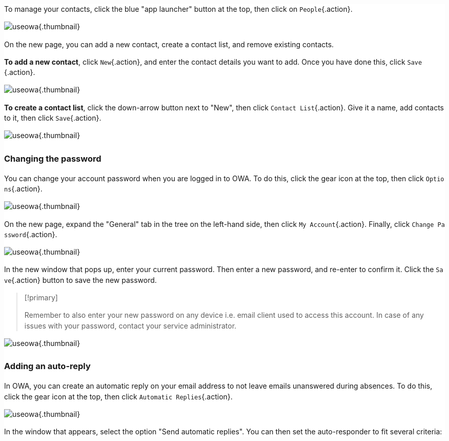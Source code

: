 To manage your contacts, click the blue "app launcher" button at the top, then click on `People`{.action}.

![useowa](images/use-owa-step15.png){.thumbnail}

On the new page, you can add a new contact, create a contact list, and remove existing contacts.

**To add a new contact**, click `New`{.action}, and enter the contact details you want to add. Once you have done this, click `Save`{.action}.

![useowa](images/use-owa-step16.png){.thumbnail}

**To create a contact list**, click the down-arrow button next to "New", then click `Contact List`{.action}. Give it a name, add contacts to it, then click `Save`{.action}.

![useowa](images/use-owa-step17.png){.thumbnail}

### Changing the password

<iframe width="560" height="315" src="https://www.youtube-nocookie.com/embed/msmUN7cLSNI" title="YouTube video player" frameborder="0" allow="accelerometer; autoplay; clipboard-write; encrypted-media; gyroscope; picture-in-picture" allowfullscreen></iframe>

You can change your account password when you are logged in to OWA. To do this, click the gear icon at the top, then click `Options`{.action}.

![useowa](images/use-owa-step12.png){.thumbnail}

On the new page, expand the "General" tab in the tree on the left-hand side, then click `My Account`{.action}. Finally, click `Change Password`{.action}.

![useowa](images/use-owa-step18.png){.thumbnail}

In the new window that pops up, enter your current password. Then enter a new password, and re-enter to confirm it. Click the `Save`{.action} button to save the new password.

> [!primary]
>
> Remember to also enter your new password on any device i.e. email client used to access this account. In case of any issues with your password, contact your service administrator.
>

![useowa](images/use-owa-step19.png){.thumbnail}

### Adding an auto-reply

In OWA, you can create an automatic reply on your email address to not leave emails unanswered during absences. To do this, click the gear icon at the top, then click `Automatic Replies`{.action}.

![useowa](images/use-owa-step20.png){.thumbnail}

In the window that appears, select the option "Send automatic replies". You can then set the auto-responder to fit several criteria:
